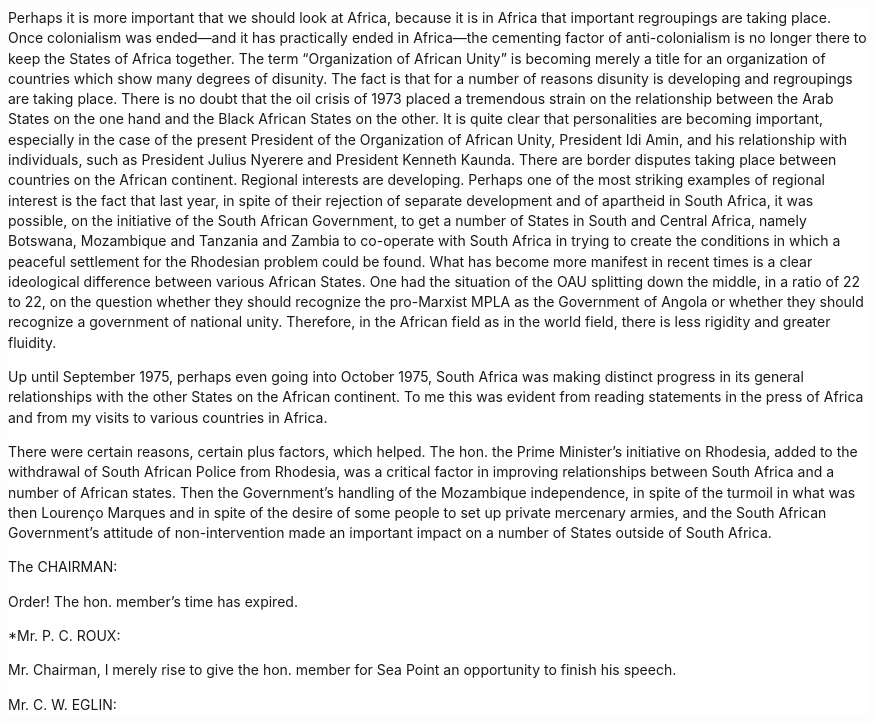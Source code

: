 <p>Perhaps it is more important that we should look at Africa, because it is in Africa that important regroupings are taking place. Once colonialism was ended&#x2014;and it has practically ended in Africa&#x2014;the cementing factor of anti-colonialism is no longer there to keep the States of Africa together. The term &#x201C;Organization of African Unity&#x201D; is becoming merely a title for an organization of countries which show many degrees of disunity. The fact is that for a number of reasons disunity is developing and regroupings are taking place. There is no doubt that the oil crisis of 1973 placed a tremendous strain on the relationship between the Arab States on the one hand and the Black African States on the other. It is quite clear that personalities are becoming important, especially in the case of the present President of the Organization of African Unity, President Idi Amin, and his relationship with individuals, such as President Julius Nyerere and President Kenneth Kaunda. There are border disputes taking place between countries on the African continent. Regional interests are developing. Perhaps one of the most striking examples of regional interest is the fact that last year, in spite of their rejection of separate development and of apartheid in South Africa, it was possible, on the initiative of the South African Government, to get a number of States in South and Central Africa, namely Botswana, Mozambique and Tanzania and Zambia to co-operate with South Africa in trying to create the conditions in which a peaceful settlement for the Rhodesian problem could be found. What has become more manifest in recent times is a clear ideological difference between various African States. One had the situation of the OAU splitting down the middle, in a ratio of 22 to 22, on the question whether they should recognize the pro-Marxist MPLA as the Government of Angola or whether they should recognize a government of national unity. Therefore, in the African field as in the world field, there is less rigidity and greater fluidity.</p>

<p>Up until September 1975, perhaps even going into October 1975, South Africa was <span class="col_5391-5392" refersTo="page_0026"/>making distinct progress in its general relationships with the other States on the African continent. To me this was evident from reading statements in the press of Africa and from my visits to various countries in Africa.</p>

<p>There were certain reasons, certain plus factors, which helped. The hon. the Prime Minister&#x2019;s initiative on Rhodesia, added to the withdrawal of South African Police from Rhodesia, was a critical factor in improving relationships between South Africa and a number of African states. Then the Government&#x2019;s handling of the Mozambique independence, in spite of the turmoil in what was then Louren&#x00E7;o Marques and in spite of the desire of some people to set up private mercenary armies, and the South African Government&#x2019;s attitude of non-intervention made an important impact on a number of States outside of South Africa.</p>

</speech>

<speech by="#chairman">

<from>The <person refersTo="hansard_za">CHAIRMAN</person>:</from>

<p>Order! The hon. member&#x2019;s time has expired.</p>

</speech>

<speech by="#roux">

<from>*Mr. <person refersTo="hansard_za">P. C. ROUX</person>:</from>

<p>Mr. Chairman, I merely rise to give the hon. member for Sea Point an opportunity to finish his speech.</p>

</speech>

<speech by="#eglin">

<from>Mr. <person refersTo="hansard_za">C. W. EGLIN</person>:</from>
